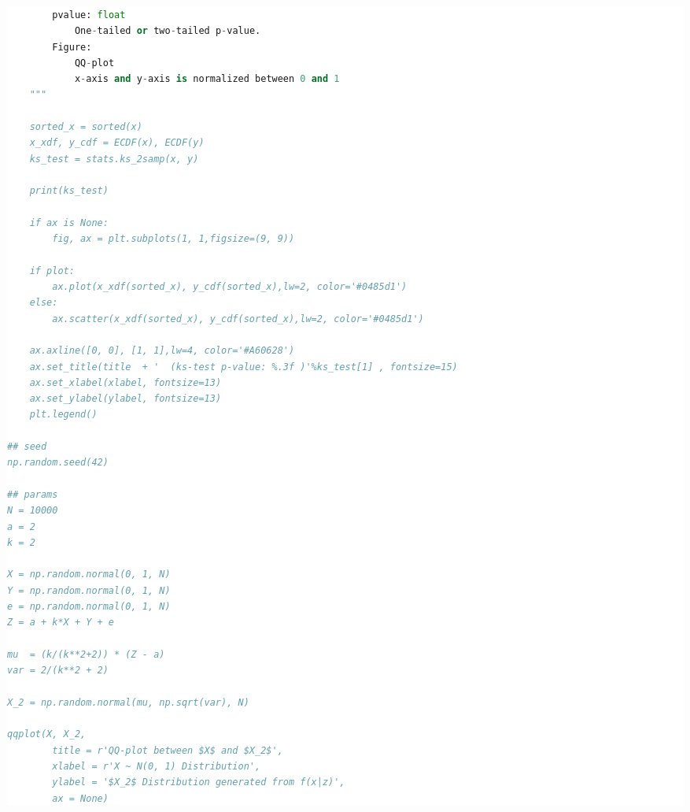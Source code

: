 ```python
        pvalue: float
            One-tailed or two-tailed p-value.
        Figure:
            QQ-plot
            x-axis and y-axis is normalized between 0 and 1
    """
    
    sorted_x = sorted(x)
    x_xdf, y_cdf = ECDF(x), ECDF(y)
    ks_test = stats.ks_2samp(x, y)

    print(ks_test)

    if ax is None:
        fig, ax = plt.subplots(1, 1,figsize=(9, 9))
    
    if plot:
        ax.plot(x_xdf(sorted_x), y_cdf(sorted_x),lw=2, color='#0485d1')
    else:
        ax.scatter(x_xdf(sorted_x), y_cdf(sorted_x),lw=2, color='#0485d1')
    
    ax.axline([0, 0], [1, 1],lw=4, color='#A60628')
    ax.set_title(title  + '  (ks-test p-value: %.3f )'%ks_test[1] , fontsize=15)
    ax.set_xlabel(xlabel, fontsize=13)
    ax.set_ylabel(ylabel, fontsize=13)
    plt.legend()

## seed
np.random.seed(42)

## params
N = 10000
a = 2
k = 2

X = np.random.normal(0, 1, N)
Y = np.random.normal(0, 1, N)
e = np.random.normal(0, 1, N)
Z = a + k*X + Y + e

mu  = (k/(k**2+2)) * (Z - a)
var = 2/(k**2 + 2)

X_2 = np.random.normal(mu, np.sqrt(var), N)

qqplot(X, X_2, 
        title = r'QQ-plot between $X$ and $X_2$',
        xlabel = r'X ~ N(0, 1) Distribution',
        ylabel = '$X_2$ Distribution generated from f(x|z)',
        ax = None)

```
